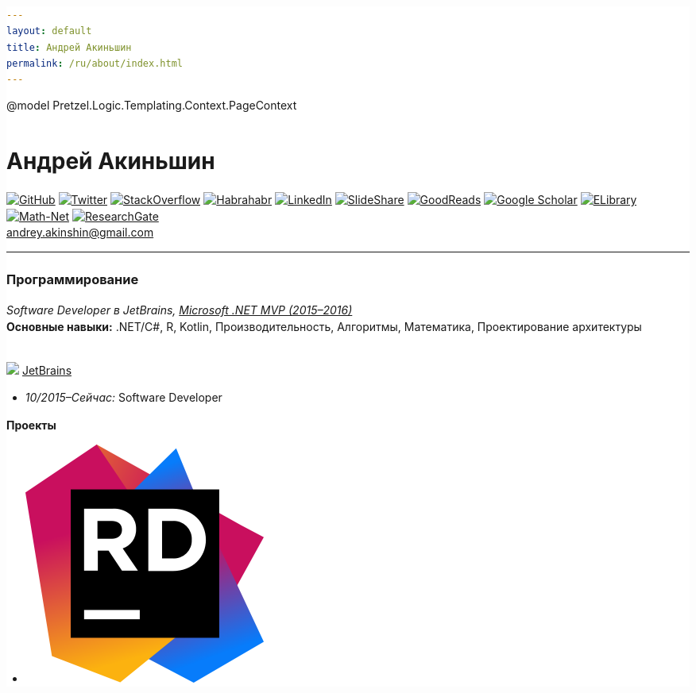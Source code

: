 ```yaml
---
layout: default
title: Андрей Акиньшин
permalink: /ru/about/index.html
---
```

@model Pretzel.Logic.Templating.Context.PageContext

<h1>Андрей Акиньшин</h1>
<div id="profiles">
  <a href="https://github.com/AndreyAkinshin"><img class="profile-image" src="/img/icons/github.png" alt="GitHub" /></a>
  <a href="https://twitter.com/andrey_akinshin"><img class="profile-image" src="/img/icons/twitter.png" alt="Twitter" /></a>
  <a href="http://stackoverflow.com/users/184842/AndreyAkinshin"><img class="profile-image" src="/img/icons/stackoverflow.png" alt="StackOverflow" /></a>
  <a href="http://habrahabr.ru/users/dreamwalker"><img class="profile-image" src="/img/icons/habr.png" alt="Habrahabr" /></a>
  <a href="http://www.linkedin.com/in/AndreyAkinshin"><img class="profile-image" src="/img/icons/linkedin.png" alt="LinkedIn" /></a>
  <a href="http://www.slideshare.net/AndreyAkinshin"><img class="profile-image" src="/img/icons/slideshare.png" alt="SlideShare" /></a>
  <a href="http://www.goodreads.com/AndreyAkinshin"><img class="profile-image" src="/img/icons/goodreads.png" alt="GoodReads" /></a>
  <a href="http://scholar.google.ru/citations?user=rYVl83IAAAAJ"><img class="profile-image" src="/img/icons/google-scholar.png" alt="Google Scholar" /></a>
  <a href="http://elibrary.ru/author_items.asp?authorid=676806"><img class="profile-image" src="/img/icons/elibrary.png" alt="ELibrary" /></a>
  <a href="http://www.mathnet.ru/php/person.phtml?personid=79053"><img class="profile-image" src="/img/icons/math-net.png" alt="Math-Net" /></a>
  <a href="https://www.researchgate.net/profile/Andrey_Akinshin"><img class="profile-image" src="/img/icons/research-gate.png" alt="ResearchGate" /></a>
</div>
<a href="mailto:andrey.akinshin@gmail.com">andrey.akinshin@gmail.com</a>

<div id="about">
<hr />
<section>
  <h3 id="enterprise">Программирование</h3>

  *Software Developer в JetBrains, [Microsoft .NET MVP (2015–2016)](https://mvp.microsoft.com/en-us/PublicProfile/5001348)*<br />
  **Основные навыки:** .NET/C\#, R, Kotlin, Производительность, Алгоритмы, Математика, Проектирование архитектуры
  <br /><br />

  ![](/img/icons/jetbrains.png)
  [JetBrains](https://www.jetbrains.com/)

  * *10/2015–Сейчас:* Software Developer

  **Проекты**
  * ![](/img/icons/rider.png)